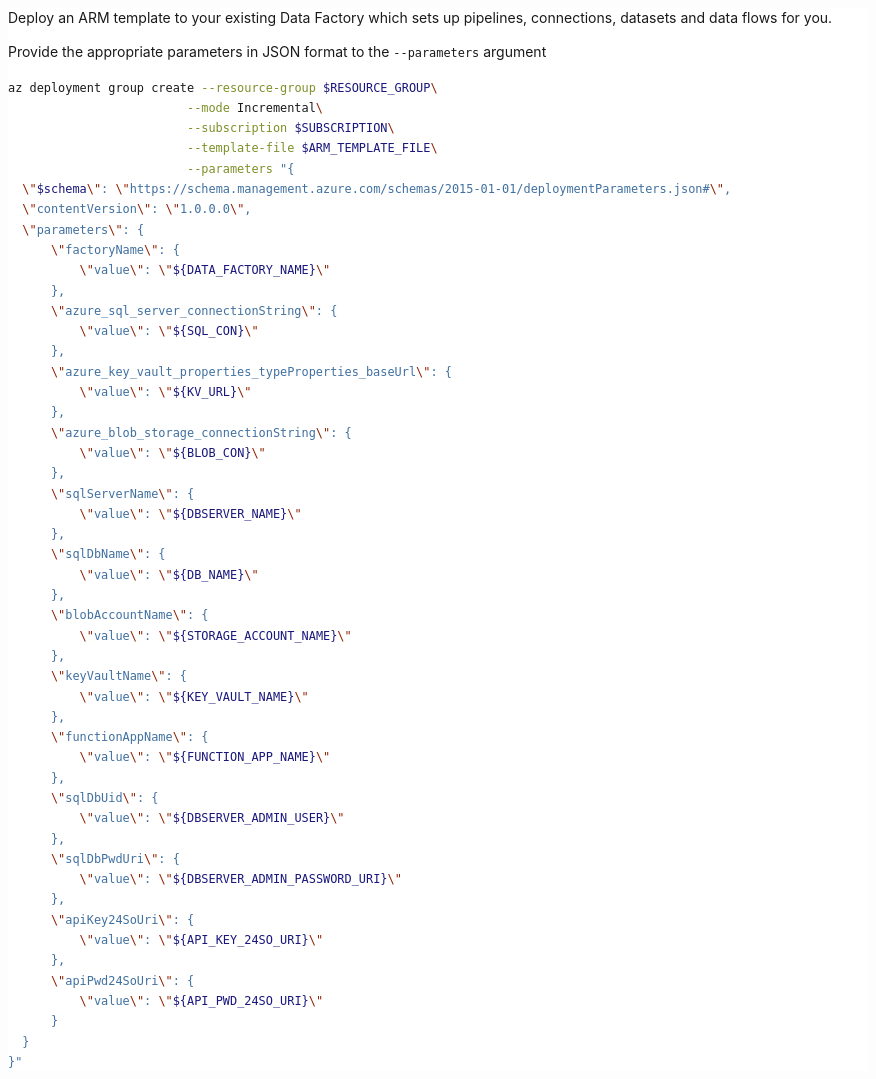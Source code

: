 Deploy an ARM template to your existing Data Factory which sets up pipelines, connections, datasets and data flows for you.

Provide the appropriate parameters in JSON format to the `--parameters` argument

```bash
az deployment group create --resource-group $RESOURCE_GROUP\
                         --mode Incremental\
                         --subscription $SUBSCRIPTION\
                         --template-file $ARM_TEMPLATE_FILE\
                         --parameters "{
  \"$schema\": \"https://schema.management.azure.com/schemas/2015-01-01/deploymentParameters.json#\",
  \"contentVersion\": \"1.0.0.0\",
  \"parameters\": {
      \"factoryName\": {
          \"value\": \"${DATA_FACTORY_NAME}\"
      },
      \"azure_sql_server_connectionString\": {
          \"value\": \"${SQL_CON}\"
      },
      \"azure_key_vault_properties_typeProperties_baseUrl\": {
          \"value\": \"${KV_URL}\"
      },
      \"azure_blob_storage_connectionString\": {
          \"value\": \"${BLOB_CON}\"
      },
      \"sqlServerName\": {
          \"value\": \"${DBSERVER_NAME}\"
      },
      \"sqlDbName\": {
          \"value\": \"${DB_NAME}\"
      },
      \"blobAccountName\": {
          \"value\": \"${STORAGE_ACCOUNT_NAME}\"
      },
      \"keyVaultName\": {
          \"value\": \"${KEY_VAULT_NAME}\"
      },
      \"functionAppName\": {
          \"value\": \"${FUNCTION_APP_NAME}\"
      },
      \"sqlDbUid\": {
          \"value\": \"${DBSERVER_ADMIN_USER}\"
      },
      \"sqlDbPwdUri\": {
          \"value\": \"${DBSERVER_ADMIN_PASSWORD_URI}\"
      },
      \"apiKey24SoUri\": {
          \"value\": \"${API_KEY_24SO_URI}\"
      },
      \"apiPwd24SoUri\": {
          \"value\": \"${API_PWD_24SO_URI}\"
      }
  }
}"
```
